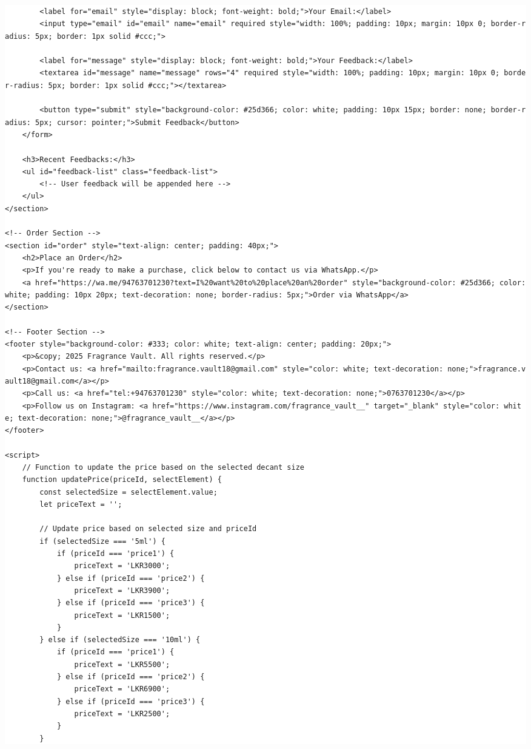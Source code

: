            <label for="email" style="display: block; font-weight: bold;">Your Email:</label>
            <input type="email" id="email" name="email" required style="width: 100%; padding: 10px; margin: 10px 0; border-radius: 5px; border: 1px solid #ccc;">

            <label for="message" style="display: block; font-weight: bold;">Your Feedback:</label>
            <textarea id="message" name="message" rows="4" required style="width: 100%; padding: 10px; margin: 10px 0; border-radius: 5px; border: 1px solid #ccc;"></textarea>

            <button type="submit" style="background-color: #25d366; color: white; padding: 10px 15px; border: none; border-radius: 5px; cursor: pointer;">Submit Feedback</button>
        </form>

        <h3>Recent Feedbacks:</h3>
        <ul id="feedback-list" class="feedback-list">
            <!-- User feedback will be appended here -->
        </ul>
    </section>

    <!-- Order Section -->
    <section id="order" style="text-align: center; padding: 40px;">
        <h2>Place an Order</h2>
        <p>If you're ready to make a purchase, click below to contact us via WhatsApp.</p>
        <a href="https://wa.me/94763701230?text=I%20want%20to%20place%20an%20order" style="background-color: #25d366; color: white; padding: 10px 20px; text-decoration: none; border-radius: 5px;">Order via WhatsApp</a>
    </section>

    <!-- Footer Section -->
    <footer style="background-color: #333; color: white; text-align: center; padding: 20px;">
        <p>&copy; 2025 Fragrance Vault. All rights reserved.</p>
        <p>Contact us: <a href="mailto:fragrance.vault18@gmail.com" style="color: white; text-decoration: none;">fragrance.vault18@gmail.com</a></p>
        <p>Call us: <a href="tel:+94763701230" style="color: white; text-decoration: none;">0763701230</a></p>
        <p>Follow us on Instagram: <a href="https://www.instagram.com/fragrance_vault__" target="_blank" style="color: white; text-decoration: none;">@fragrance_vault__</a></p>
    </footer>

    <script>
        // Function to update the price based on the selected decant size
        function updatePrice(priceId, selectElement) {
            const selectedSize = selectElement.value;
            let priceText = '';

            // Update price based on selected size and priceId
            if (selectedSize === '5ml') {
                if (priceId === 'price1') {
                    priceText = 'LKR3000';
                } else if (priceId === 'price2') {
                    priceText = 'LKR3900';
                } else if (priceId === 'price3') {
                    priceText = 'LKR1500';
                }
            } else if (selectedSize === '10ml') {
                if (priceId === 'price1') {
                    priceText = 'LKR5500';
                } else if (priceId === 'price2') {
                    priceText = 'LKR6900';
                } else if (priceId === 'price3') {
                    priceText = 'LKR2500';
                }
            }
